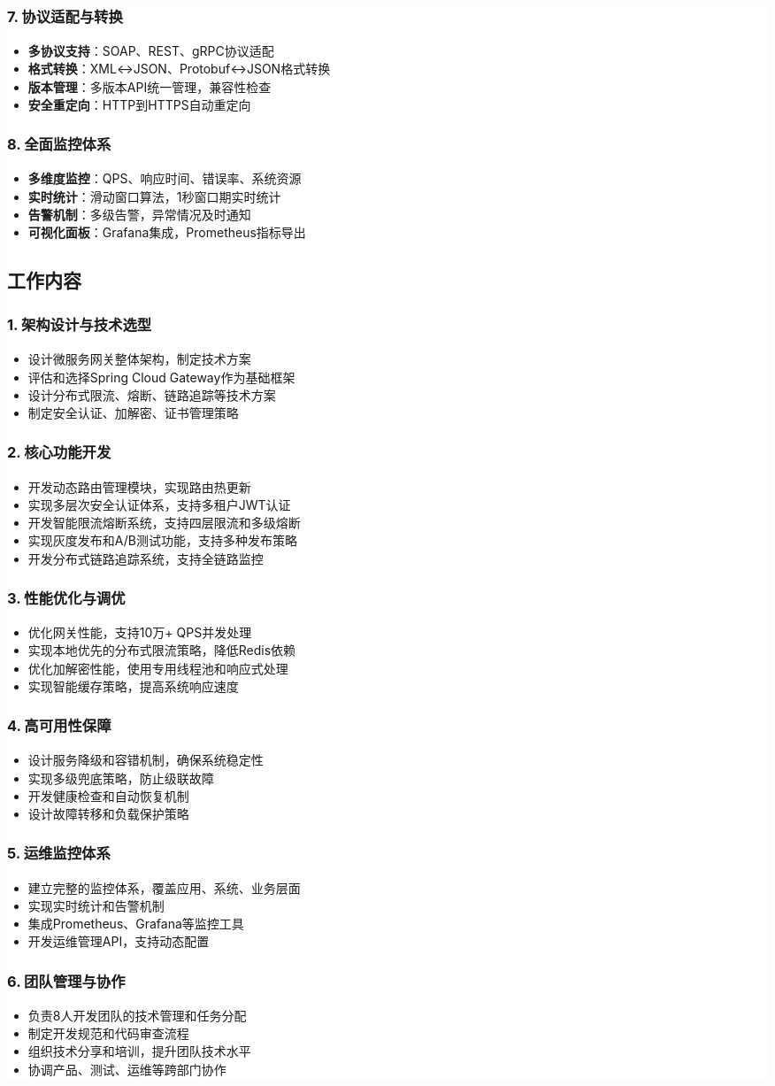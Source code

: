 ### 7. **协议适配与转换**
- **多协议支持**：SOAP、REST、gRPC协议适配
- **格式转换**：XML↔JSON、Protobuf↔JSON格式转换
- **版本管理**：多版本API统一管理，兼容性检查
- **安全重定向**：HTTP到HTTPS自动重定向

### 8. **全面监控体系**
- **多维度监控**：QPS、响应时间、错误率、系统资源
- **实时统计**：滑动窗口算法，1秒窗口期实时统计
- **告警机制**：多级告警，异常情况及时通知
- **可视化面板**：Grafana集成，Prometheus指标导出

## 工作内容

### 1. **架构设计与技术选型**
- 设计微服务网关整体架构，制定技术方案
- 评估和选择Spring Cloud Gateway作为基础框架
- 设计分布式限流、熔断、链路追踪等技术方案
- 制定安全认证、加解密、证书管理策略

### 2. **核心功能开发**
- 开发动态路由管理模块，实现路由热更新
- 实现多层次安全认证体系，支持多租户JWT认证
- 开发智能限流熔断系统，支持四层限流和多级熔断
- 实现灰度发布和A/B测试功能，支持多种发布策略
- 开发分布式链路追踪系统，支持全链路监控

### 3. **性能优化与调优**
- 优化网关性能，支持10万+ QPS并发处理
- 实现本地优先的分布式限流策略，降低Redis依赖
- 优化加解密性能，使用专用线程池和响应式处理
- 实现智能缓存策略，提高系统响应速度

### 4. **高可用性保障**
- 设计服务降级和容错机制，确保系统稳定性
- 实现多级兜底策略，防止级联故障
- 开发健康检查和自动恢复机制
- 设计故障转移和负载保护策略

### 5. **运维监控体系**
- 建立完整的监控体系，覆盖应用、系统、业务层面
- 实现实时统计和告警机制
- 集成Prometheus、Grafana等监控工具
- 开发运维管理API，支持动态配置

### 6. **团队管理与协作**
- 负责8人开发团队的技术管理和任务分配
- 制定开发规范和代码审查流程
- 组织技术分享和培训，提升团队技术水平
- 协调产品、测试、运维等跨部门协作
